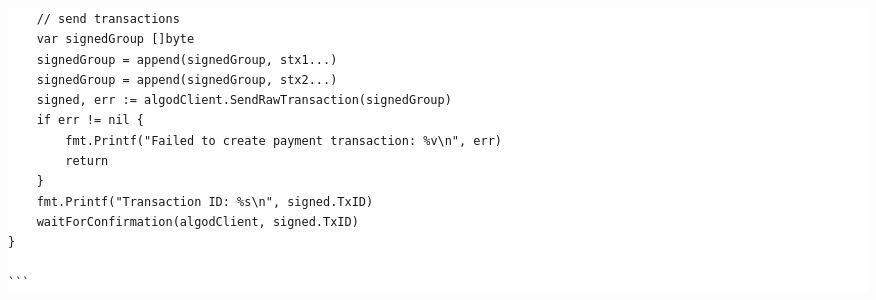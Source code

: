         // send transactions
        var signedGroup []byte
        signedGroup = append(signedGroup, stx1...)
        signedGroup = append(signedGroup, stx2...)
        signed, err := algodClient.SendRawTransaction(signedGroup)
        if err != nil {
            fmt.Printf("Failed to create payment transaction: %v\n", err)
            return
        }
        fmt.Printf("Transaction ID: %s\n", signed.TxID)
        waitForConfirmation(algodClient, signed.TxID)
    }

    ```
